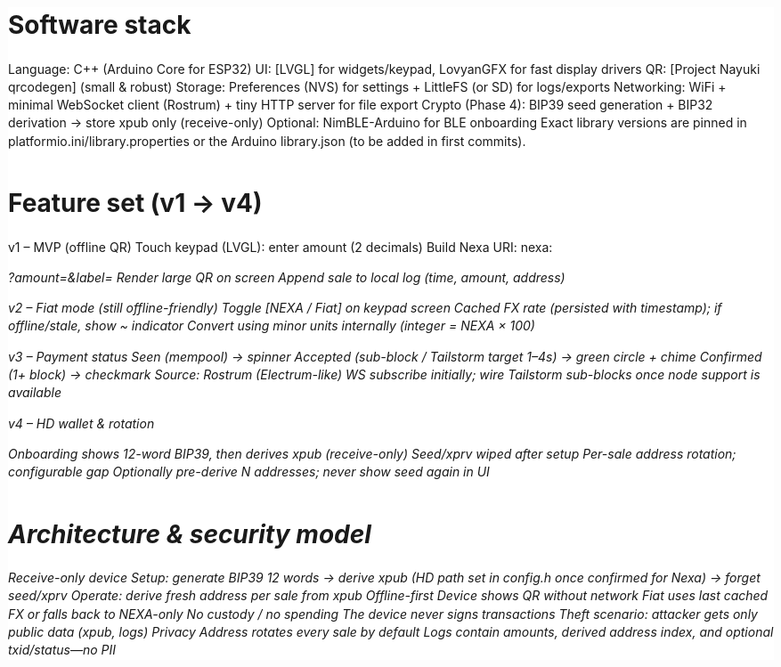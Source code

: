 # Software stack

Language: C++ (Arduino Core for ESP32)
UI: [LVGL] for widgets/keypad, LovyanGFX for fast display drivers
QR: [Project Nayuki qrcodegen] (small & robust)
Storage: Preferences (NVS) for settings + LittleFS (or SD) for logs/exports
Networking: WiFi + minimal WebSocket client (Rostrum) + tiny HTTP server for file export
Crypto (Phase 4): BIP39 seed generation + BIP32 derivation → store xpub only (receive-only)
Optional: NimBLE-Arduino for BLE onboarding
Exact library versions are pinned in platformio.ini/library.properties or the Arduino library.json (to be added in first commits).

# Feature set (v1 → v4)

v1 – MVP (offline QR)
Touch keypad (LVGL): enter amount (2 decimals)
Build Nexa URI: nexa:<address>?amount=<decimal>&label=<shop>
Render large QR on screen
Append sale to local log (time, amount, address)

v2 – Fiat mode (still offline-friendly)
Toggle [NEXA / Fiat] on keypad screen
Cached FX rate (persisted with timestamp); if offline/stale, show ~ indicator
Convert using minor units internally (integer = NEXA × 100)

v3 – Payment status
Seen (mempool) → spinner
Accepted (sub-block / Tailstorm target 1–4s) → green circle + chime
Confirmed (1+ block) → checkmark
Source: Rostrum (Electrum-like) WS subscribe initially; wire Tailstorm sub-blocks once node support is available

v4 – HD wallet & rotation

Onboarding shows 12-word BIP39, then derives xpub (receive-only)
Seed/xprv wiped after setup
Per-sale address rotation; configurable gap
Optionally pre-derive N addresses; never show seed again in UI

# Architecture & security model

Receive-only device
Setup: generate BIP39 12 words → derive xpub (HD path set in config.h once confirmed for Nexa) → forget seed/xprv
Operate: derive fresh address per sale from xpub
Offline-first
Device shows QR without network
Fiat uses last cached FX or falls back to NEXA-only
No custody / no spending
The device never signs transactions
Theft scenario: attacker gets only public data (xpub, logs)
Privacy
Address rotates every sale by default
Logs contain amounts, derived address index, and optional txid/status—no PII
